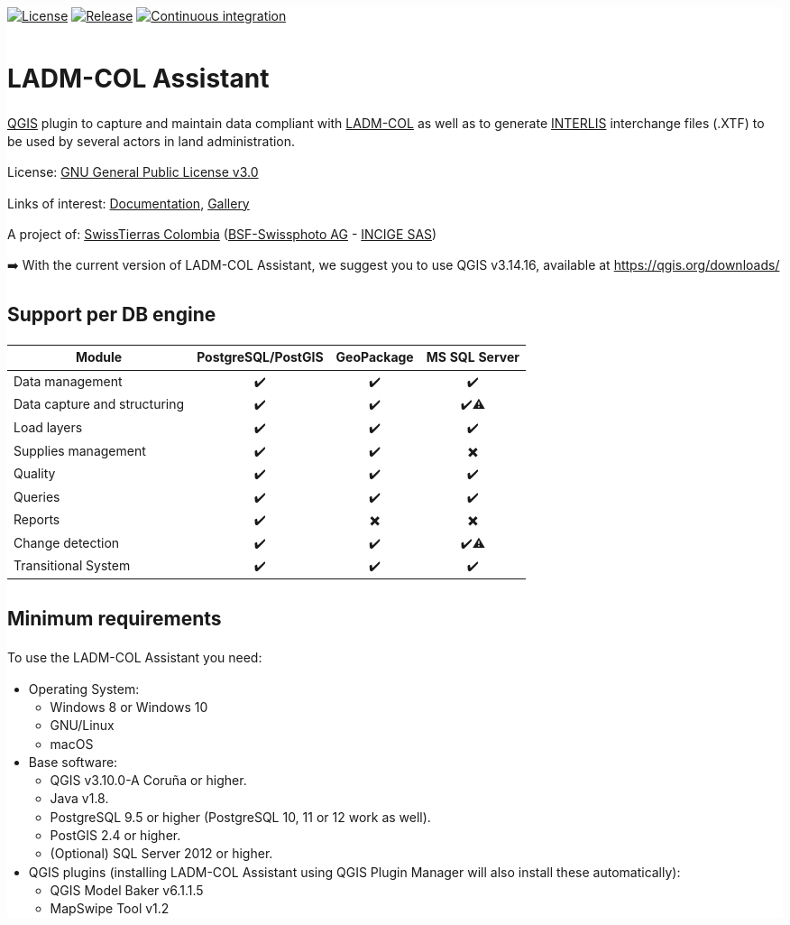 [![License](https://img.shields.io/github/license/SwissTierrasColombia/Asistente-LADM-COL.svg)](https://tldrlegal.com/license/gnu-general-public-license-v3-%28gpl-3%29)
[![Release](https://img.shields.io/github/release/SwissTierrasColombia/Asistente-LADM-COL.svg)](https://github.com/SwissTierrasColombia/Asistente-LADM-COL/releases)
[![Continuous integration](https://github.com/SwissTierrasColombia/Asistente-LADM-COL/actions/workflows/main.yml/badge.svg)](https://github.com/SwissTierrasColombia/Asistente-LADM-COL/actions/workflows/main.yml)

# LADM-COL Assistant
[QGIS](http://qgis.org) plugin to capture and maintain data compliant with [LADM-COL](https://github.com/SwissTierrasColombia/LADM-COL) as well as to generate [INTERLIS](http://www.interlis.ch/index_e.htm) interchange files (.XTF) to be used by several actors in land administration.

License: [GNU General Public License v3.0](https://github.com/SwissTierrasColombia/Asistente-LADM-COL/blob/master/LICENSE)

Links of interest: [Documentation](https://swisstierrascolombia.github.io/Asistente-LADM-COL/), [Gallery](https://github.com/SwissTierrasColombia/Asistente-LADM-COL/blob/master/README_en.md#gallery)

A project of: [SwissTierras Colombia](https://swisstierrascolombia.com/) ([BSF-Swissphoto AG](http://bsf-swissphoto.com/) - [INCIGE SAS](http://www.incige.com/))


:arrow_right: With the current version of LADM-COL Assistant, we suggest you to use QGIS v3.14.16, available at https://qgis.org/downloads/

## Support per DB engine

| Module                       | PostgreSQL/PostGIS |        GeoPackage        |        MS SQL Server        |
| ---------------------------- | :----------------: | :----------------------: | :-------------------------: |
| Data management              | :heavy_check_mark: |    :heavy_check_mark:    |     :heavy_check_mark:      |
| Data capture and structuring | :heavy_check_mark: |    :heavy_check_mark:    | :heavy_check_mark::warning: |
| Load layers                  | :heavy_check_mark: |    :heavy_check_mark:    |     :heavy_check_mark:      |
| Supplies management          | :heavy_check_mark: |    :heavy_check_mark:    |  :heavy_multiplication_x:   |
| Quality                      | :heavy_check_mark: |    :heavy_check_mark:    |     :heavy_check_mark:      |
| Queries                      | :heavy_check_mark: |    :heavy_check_mark:    |     :heavy_check_mark:      |
| Reports                      | :heavy_check_mark: | :heavy_multiplication_x: |  :heavy_multiplication_x:   |
| Change detection             | :heavy_check_mark: |    :heavy_check_mark:    | :heavy_check_mark::warning: |
| Transitional System          | :heavy_check_mark: |    :heavy_check_mark:    |     :heavy_check_mark:      |

## Minimum requirements

To use the LADM-COL Assistant you need:

 - Operating System:
   - Windows 8 or Windows 10
   - GNU/Linux
   - macOS
 - Base software:
   - QGIS v3.10.0-A Coruña or higher.
   - Java v1.8.
   - PostgreSQL 9.5 or higher (PostgreSQL 10, 11 or 12 work as well).
   - PostGIS 2.4 or higher.
   - (Optional) SQL Server 2012 or higher.
 - QGIS plugins (installing LADM-COL Assistant using QGIS Plugin Manager will also install these automatically):
   - QGIS Model Baker v6.1.1.5
   - MapSwipe Tool v1.2
